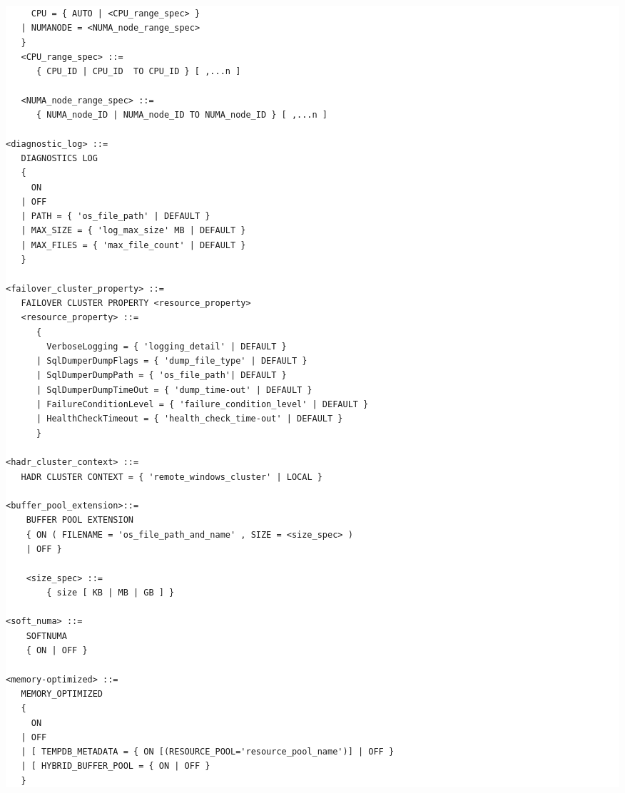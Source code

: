 ```  
     CPU = { AUTO | <CPU_range_spec> }   
   | NUMANODE = <NUMA_node_range_spec>   
   }  
   <CPU_range_spec> ::=   
      { CPU_ID | CPU_ID  TO CPU_ID } [ ,...n ]   
  
   <NUMA_node_range_spec> ::=   
      { NUMA_node_ID | NUMA_node_ID TO NUMA_node_ID } [ ,...n ]  
  
<diagnostic_log> ::=   
   DIAGNOSTICS LOG   
   {   
     ON    
   | OFF    
   | PATH = { 'os_file_path' | DEFAULT }    
   | MAX_SIZE = { 'log_max_size' MB | DEFAULT }    
   | MAX_FILES = { 'max_file_count' | DEFAULT }    
   }  
  
<failover_cluster_property> ::=   
   FAILOVER CLUSTER PROPERTY <resource_property>  
   <resource_property> ::=  
      {  
        VerboseLogging = { 'logging_detail' | DEFAULT }    
      | SqlDumperDumpFlags = { 'dump_file_type' | DEFAULT }  
      | SqlDumperDumpPath = { 'os_file_path'| DEFAULT }  
      | SqlDumperDumpTimeOut = { 'dump_time-out' | DEFAULT }  
      | FailureConditionLevel = { 'failure_condition_level' | DEFAULT }  
      | HealthCheckTimeout = { 'health_check_time-out' | DEFAULT }  
      }  
  
<hadr_cluster_context> ::=  
   HADR CLUSTER CONTEXT = { 'remote_windows_cluster' | LOCAL }  
  
<buffer_pool_extension>::=  
    BUFFER POOL EXTENSION   
    { ON ( FILENAME = 'os_file_path_and_name' , SIZE = <size_spec> )   
    | OFF }  
  
    <size_spec> ::=  
        { size [ KB | MB | GB ] }  
  
<soft_numa> ::=  
    SOFTNUMA  
    { ON | OFF }  

<memory-optimized> ::=   
   MEMORY_OPTIMIZED   
   {   
     ON 
   | OFF
   | [ TEMPDB_METADATA = { ON [(RESOURCE_POOL='resource_pool_name')] | OFF }
   | [ HYBRID_BUFFER_POOL = { ON | OFF }
   }  
```  
  